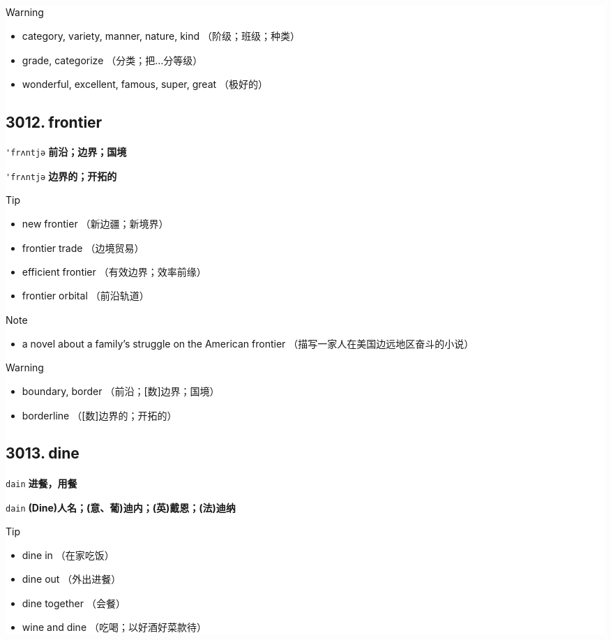 > [!WARNING]
>
> - category, variety, manner, nature, kind （阶级；班级；种类）
>
> - grade, categorize （分类；把…分等级）
>
> - wonderful, excellent, famous, super, great （极好的）
>

## 3012. frontier

`'frʌntjə`  **前沿；边界；国境**

`'frʌntjə`  **边界的；开拓的**

> [!TIP]
>
> - new frontier （新边疆；新境界）
>
> - frontier trade （边境贸易）
>
> - efficient frontier （有效边界；效率前缘）
>
> - frontier orbital （前沿轨道）
>

> [!NOTE]
>
> - a novel about a family’s struggle on the American frontier （描写一家人在美国边远地区奋斗的小说）
>

> [!WARNING]
>
> - boundary, border （前沿；[数]边界；国境）
>
> - borderline （[数]边界的；开拓的）
>

## 3013. dine

`dain`  **进餐，用餐**

`dain`  **(Dine)人名；(意、葡)迪内；(英)戴恩；(法)迪纳**

> [!TIP]
>
> - dine in （在家吃饭）
>
> - dine out （外出进餐）
>
> - dine together （会餐）
>
> - wine and dine （吃喝；以好酒好菜款待）
>
